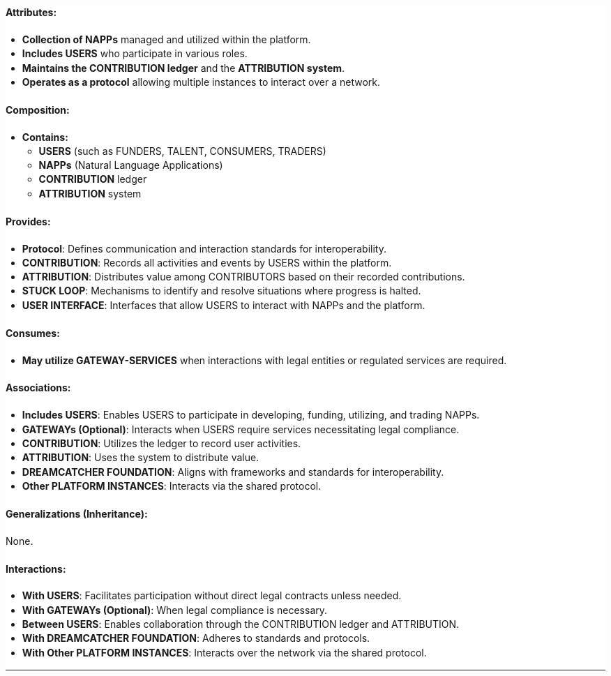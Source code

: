 #### **Attributes:**

- **Collection of NAPPs** managed and utilized within the platform.
- **Includes USERS** who participate in various roles.
- **Maintains the CONTRIBUTION ledger** and the **ATTRIBUTION system**.
- **Operates as a protocol** allowing multiple instances to interact over a
  network.

#### **Composition:**

- **Contains:**
  - **USERS** (such as FUNDERS, TALENT, CONSUMERS, TRADERS)
  - **NAPPs** (Natural Language Applications)
  - **CONTRIBUTION** ledger
  - **ATTRIBUTION** system

#### **Provides:**

- **Protocol**: Defines communication and interaction standards for
  interoperability.
- **CONTRIBUTION**: Records all activities and events by USERS within the
  platform.
- **ATTRIBUTION**: Distributes value among CONTRIBUTORS based on their recorded
  contributions.
- **STUCK LOOP**: Mechanisms to identify and resolve situations where progress
  is halted.
- **USER INTERFACE**: Interfaces that allow USERS to interact with NAPPs and the
  platform.

#### **Consumes:**

- **May utilize GATEWAY-SERVICES** when interactions with legal entities or
  regulated services are required.

#### **Associations:**

- **Includes USERS**: Enables USERS to participate in developing, funding,
  utilizing, and trading NAPPs.
- **GATEWAYs (Optional)**: Interacts when USERS require services necessitating
  legal compliance.
- **CONTRIBUTION**: Utilizes the ledger to record user activities.
- **ATTRIBUTION**: Uses the system to distribute value.
- **DREAMCATCHER FOUNDATION**: Aligns with frameworks and standards for
  interoperability.
- **Other PLATFORM INSTANCES**: Interacts via the shared protocol.

#### **Generalizations (Inheritance):**

None.

#### **Interactions:**

- **With USERS**: Facilitates participation without direct legal contracts
  unless needed.
- **With GATEWAYs (Optional)**: When legal compliance is necessary.
- **Between USERS**: Enables collaboration through the CONTRIBUTION ledger and
  ATTRIBUTION.
- **With DREAMCATCHER FOUNDATION**: Adheres to standards and protocols.
- **With Other PLATFORM INSTANCES**: Interacts over the network via the shared
  protocol.

---